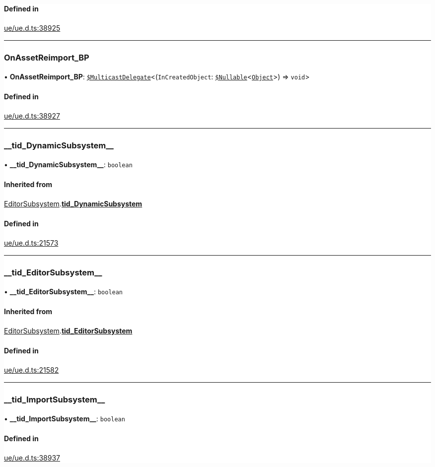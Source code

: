 #### Defined in

[ue/ue.d.ts:38925](https://github.com/YugMetaverse/yug_typings/blob/b7d9b19/ue/ue.d.ts#L38925)

___

### OnAssetReimport\_BP

• **OnAssetReimport\_BP**: [`$MulticastDelegate`](../interfaces/ue_puerts._MulticastDelegate.md)<(`InCreatedObject`: [`$Nullable`](../modules/puerts.md#$nullable)<[`Object`](ue_ue.Object.md)\>) => `void`\>

#### Defined in

[ue/ue.d.ts:38927](https://github.com/YugMetaverse/yug_typings/blob/b7d9b19/ue/ue.d.ts#L38927)

___

### \_\_tid\_DynamicSubsystem\_\_

• **\_\_tid\_DynamicSubsystem\_\_**: `boolean`

#### Inherited from

[EditorSubsystem](ue_ue.EditorSubsystem.md).[__tid_DynamicSubsystem__](ue_ue.EditorSubsystem.md#__tid_dynamicsubsystem__)

#### Defined in

[ue/ue.d.ts:21573](https://github.com/YugMetaverse/yug_typings/blob/b7d9b19/ue/ue.d.ts#L21573)

___

### \_\_tid\_EditorSubsystem\_\_

• **\_\_tid\_EditorSubsystem\_\_**: `boolean`

#### Inherited from

[EditorSubsystem](ue_ue.EditorSubsystem.md).[__tid_EditorSubsystem__](ue_ue.EditorSubsystem.md#__tid_editorsubsystem__)

#### Defined in

[ue/ue.d.ts:21582](https://github.com/YugMetaverse/yug_typings/blob/b7d9b19/ue/ue.d.ts#L21582)

___

### \_\_tid\_ImportSubsystem\_\_

• **\_\_tid\_ImportSubsystem\_\_**: `boolean`

#### Defined in

[ue/ue.d.ts:38937](https://github.com/YugMetaverse/yug_typings/blob/b7d9b19/ue/ue.d.ts#L38937)
